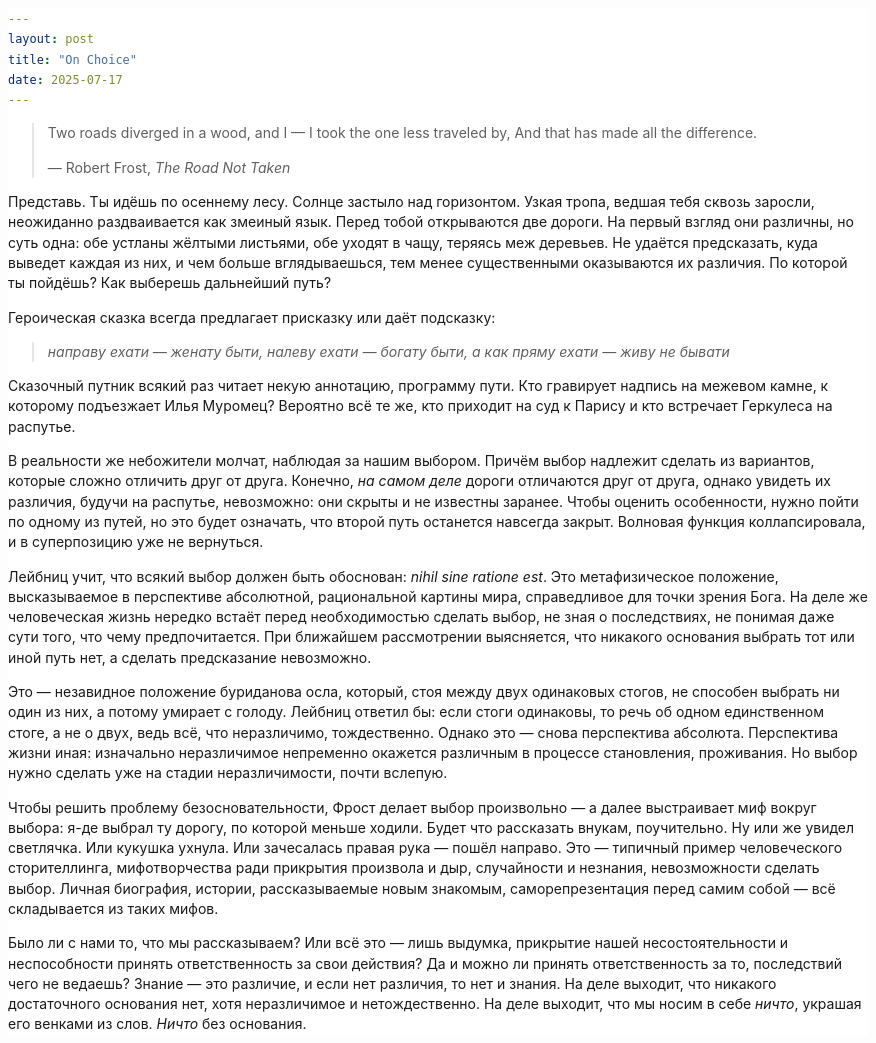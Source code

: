 ```yaml
---
layout: post
title: "On Choice"
date: 2025-07-17
---
```


> Two roads diverged in a wood, and I —
> I took the one less traveled by,
> And that has made all the difference.
>
> — Robert Frost, *The Road Not Taken*

Представь. Ты идёшь по осеннему лесу. Солнце застыло над горизонтом. Узкая тропа, ведшая тебя сквозь заросли, неожиданно раздваивается как змеиный язык. Перед тобой открываются две дороги. На первый взгляд они различны, но суть одна: обе устланы жёлтыми листьями, обе уходят в чащу, теряясь меж деревьев. Не удаётся предсказать, куда выведет каждая из них, и чем больше вглядываешься, тем менее существенными оказываются их различия. По которой ты пойдёшь? Как выберешь дальнейший путь?

Героическая сказка всегда предлагает присказку или даёт подсказку:

> *направу ехати — женату быти, налеву ехати — богату быти, а как пряму ехати — живу не бывати*

Сказочный путник всякий раз читает некую аннотацию, программу пути. Кто гравирует надпись на межевом камне, к которому подъезжает Илья Муромец? Вероятно всё те же, кто приходит на суд к Парису и кто встречает Геркулеса на распутье.

В реальности же небожители молчат, наблюдая за нашим выбором. Причём выбор надлежит сделать из вариантов, которые сложно отличить друг от друга. Конечно, *на самом деле* дороги отличаются друг от друга, однако увидеть их различия, будучи на распутье, невозможно: они скрыты и не известны заранее. Чтобы оценить особенности, нужно пойти по одному из путей, но это будет означать, что второй путь останется навсегда закрыт. Волновая функция коллапсировала, и в суперпозицию уже не вернуться.

Лейбниц учит, что всякий выбор должен быть обоснован: *nihil sine ratione est*. Это метафизическое положение, высказываемое в перспективе абсолютной, рациональной картины мира, справедливое для точки зрения Бога. На деле же человеческая жизнь нередко встаёт перед необходимостью сделать выбор, не зная о последствиях, не понимая даже сути того, что чему предпочитается. При ближайшем рассмотрении выясняется, что никакого основания выбрать тот или иной путь нет, а сделать предсказание невозможно.

Это — незавидное положение буриданова осла, который, стоя между двух одинаковых стогов, не способен выбрать ни один из них, а потому умирает с голоду. Лейбниц ответил бы: если стоги одинаковы, то речь об одном единственном стоге, а не о двух, ведь всё, что неразличимо, тождественно. Однако это — снова перспектива абсолюта. Перспектива жизни иная: изначально неразличимое непременно окажется различным в процессе становления, проживания. Но выбор нужно сделать уже на стадии неразличимости, почти вслепую.

Чтобы решить проблему безосновательности, Фрост делает выбор произвольно — а далее выстраивает миф вокруг выбора: я-де выбрал ту дорогу, по которой меньше ходили. Будет что рассказать внукам, поучительно. Ну или же увидел светлячка. Или кукушка ухнула. Или зачесалась правая рука — пошёл направо. Это — типичный пример человеческого сторителлинга, мифотворчества ради прикрытия произвола и дыр, случайности и незнания, невозможности сделать выбор. Личная биография, истории, рассказываемые новым знакомым, саморепрезентация перед самим собой — всё складывается из таких мифов.

Было ли с нами то, что мы рассказываем? Или всё это — лишь выдумка, прикрытие нашей несостоятельности и неспособности принять ответственность за свои действия? Да и можно ли принять ответственность за то, последствий чего не ведаешь? Знание — это различие, и если нет различия, то нет и знания. На деле выходит, что никакого достаточного основания нет, хотя неразличимое и нетождественно. На деле выходит, что мы носим в себе *ничто*, украшая его венками из слов. *Ничто* без основания.
